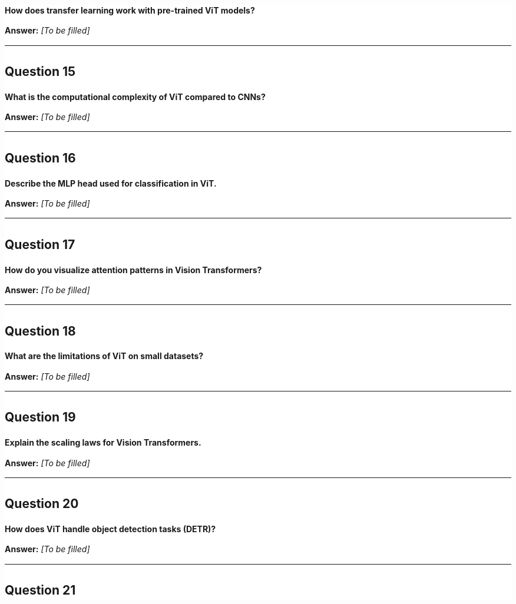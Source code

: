 **How does transfer learning work with pre-trained ViT models?**

**Answer:** _[To be filled]_

---

## Question 15

**What is the computational complexity of ViT compared to CNNs?**

**Answer:** _[To be filled]_

---

## Question 16

**Describe the MLP head used for classification in ViT.**

**Answer:** _[To be filled]_

---

## Question 17

**How do you visualize attention patterns in Vision Transformers?**

**Answer:** _[To be filled]_

---

## Question 18

**What are the limitations of ViT on small datasets?**

**Answer:** _[To be filled]_

---

## Question 19

**Explain the scaling laws for Vision Transformers.**

**Answer:** _[To be filled]_

---

## Question 20

**How does ViT handle object detection tasks (DETR)?**

**Answer:** _[To be filled]_

---

## Question 21
